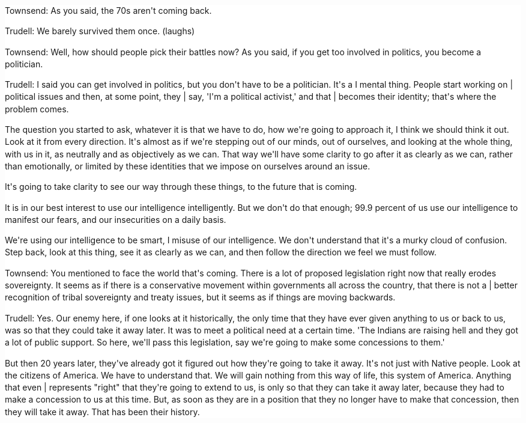Townsend: As you said, the 70s aren't coming back.

Trudell: We barely survived them once. (laughs)

Townsend: Well, how should people pick their battles now? As you said,
if you get too involved in politics, you become a politician.

Trudell: I said you can get involved in politics, but you don't have
to be a politician. It's a I mental thing. People start working on |
political issues and then, at some point, they | say, 'I'm a political
activist,' and that | becomes their identity; that's where the problem
comes.

The question you started to ask, whatever it is that we have to do,
how we're going to approach it, I think we should think it out. Look
at it from every direction. It's almost as if we're stepping out of
our minds, out of ourselves, and looking at the whole thing, with us
in it, as neutrally and as objectively as we can. That way we'll have
some clarity to go after it as clearly as we can, rather than
emotionally, or limited by these identities that we impose on
ourselves around an issue.

It's going to take clarity to see our way through these things, to the
future that is coming.

It is in our best interest to use our intelligence intelligently. But
we don't do that enough; 99.9 percent of us use our intelligence to
manifest our fears, and our insecurities on a daily basis.

We're using our intelligence to be smart, I misuse of our
intelligence. We don't understand that it's a murky cloud of
confusion. Step back, look at this thing, see it as clearly as we can,
and then follow the direction we feel we must follow.

Townsend: You mentioned to face the world that's coming. There is a
lot of proposed legislation right now that really erodes
sovereignty. It seems as if there is a conservative movement within
governments all across the country, that there is not a | better
recognition of tribal sovereignty and treaty issues, but it seems as
if things are moving backwards.

Trudell: Yes. Our enemy here, if one looks at it historically, the
only time that they have ever given anything to us or back to us, was
so that they could take it away later. It was to meet a political need
at a certain time. 'The Indians are raising hell and they got a lot of
public support. So here, we'll pass this legislation, say we're going
to make some concessions to them.'

But then 20 years later, they've already got it figured out how
they're going to take it away. It's not just with Native people. Look
at the citizens of America. We have to understand that. We will gain
nothing from this way of life, this system of America. Anything that
even | represents "right" that they're going to extend to us, is only
so that they can take it away later, because they had to make a
concession to us at this time. But, as soon as they are in a position
that they no longer have to make that concession, then they will take
it away. That has been their history.
